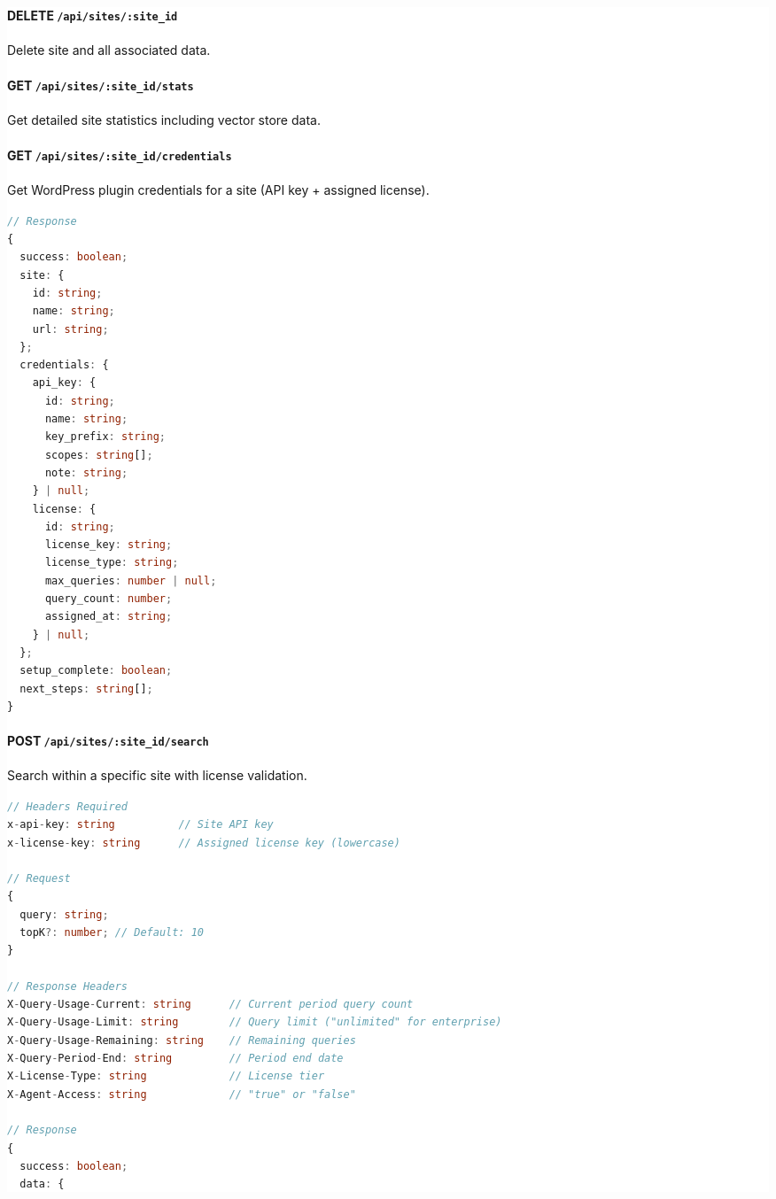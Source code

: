 #### DELETE `/api/sites/:site_id`
Delete site and all associated data.

#### GET `/api/sites/:site_id/stats`
Get detailed site statistics including vector store data.

#### GET `/api/sites/:site_id/credentials`
Get WordPress plugin credentials for a site (API key + assigned license).
```typescript
// Response
{
  success: boolean;
  site: {
    id: string;
    name: string;
    url: string;
  };
  credentials: {
    api_key: {
      id: string;
      name: string;
      key_prefix: string;
      scopes: string[];
      note: string;
    } | null;
    license: {
      id: string;
      license_key: string;
      license_type: string;
      max_queries: number | null;
      query_count: number;
      assigned_at: string;
    } | null;
  };
  setup_complete: boolean;
  next_steps: string[];
}
```

#### POST `/api/sites/:site_id/search`
Search within a specific site with license validation.
```typescript
// Headers Required
x-api-key: string          // Site API key
x-license-key: string      // Assigned license key (lowercase)

// Request
{
  query: string;
  topK?: number; // Default: 10
}

// Response Headers
X-Query-Usage-Current: string      // Current period query count
X-Query-Usage-Limit: string        // Query limit ("unlimited" for enterprise)
X-Query-Usage-Remaining: string    // Remaining queries
X-Query-Period-End: string         // Period end date
X-License-Type: string             // License tier
X-Agent-Access: string             // "true" or "false"

// Response
{
  success: boolean;
  data: {
```